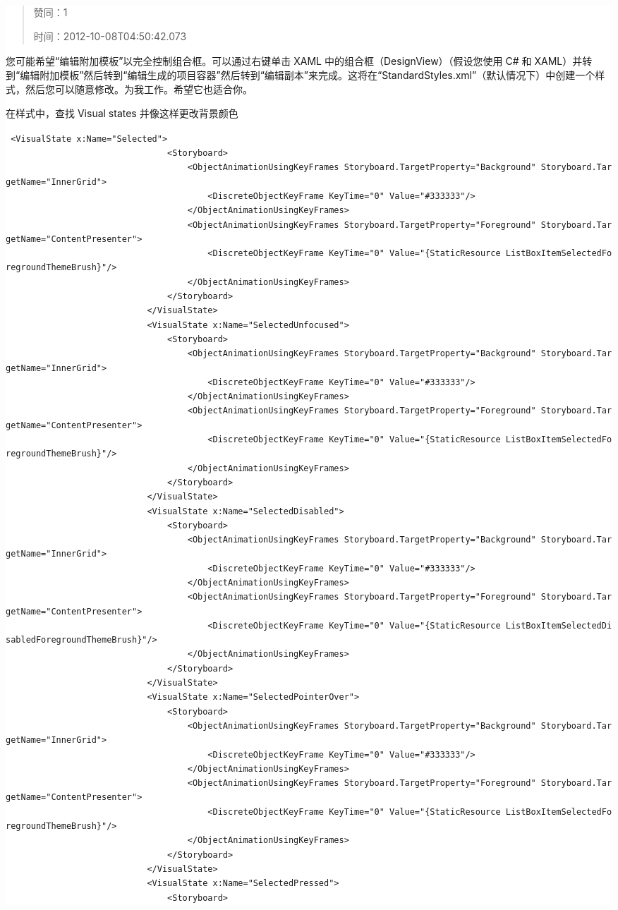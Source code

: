 > 赞同：1
> 
> 时间：2012-10-08T04:50:42.073

您可能希望“编辑附加模板”以完全控制组合框。可以通过右键单击 XAML 中的组合框（DesignView）（假设您使用 C# 和 XAML）并转到“编辑附加模板”然后转到“编辑生成的项目容器”然后转到“编辑副本”来完成。这将在“StandardStyles.xml”（默认情况下）中创建一个样式，然后您可以随意修改。为我工作。希望它也适合你。

在样式中，查找 Visual states 并像这样更改背景颜色

```
 <VisualState x:Name="Selected">
                                <Storyboard>
                                    <ObjectAnimationUsingKeyFrames Storyboard.TargetProperty="Background" Storyboard.TargetName="InnerGrid">
                                        <DiscreteObjectKeyFrame KeyTime="0" Value="#333333"/>
                                    </ObjectAnimationUsingKeyFrames>
                                    <ObjectAnimationUsingKeyFrames Storyboard.TargetProperty="Foreground" Storyboard.TargetName="ContentPresenter">
                                        <DiscreteObjectKeyFrame KeyTime="0" Value="{StaticResource ListBoxItemSelectedForegroundThemeBrush}"/>
                                    </ObjectAnimationUsingKeyFrames>
                                </Storyboard>
                            </VisualState>
                            <VisualState x:Name="SelectedUnfocused">
                                <Storyboard>
                                    <ObjectAnimationUsingKeyFrames Storyboard.TargetProperty="Background" Storyboard.TargetName="InnerGrid">
                                        <DiscreteObjectKeyFrame KeyTime="0" Value="#333333"/>
                                    </ObjectAnimationUsingKeyFrames>
                                    <ObjectAnimationUsingKeyFrames Storyboard.TargetProperty="Foreground" Storyboard.TargetName="ContentPresenter">
                                        <DiscreteObjectKeyFrame KeyTime="0" Value="{StaticResource ListBoxItemSelectedForegroundThemeBrush}"/>
                                    </ObjectAnimationUsingKeyFrames>
                                </Storyboard>
                            </VisualState>
                            <VisualState x:Name="SelectedDisabled">
                                <Storyboard>
                                    <ObjectAnimationUsingKeyFrames Storyboard.TargetProperty="Background" Storyboard.TargetName="InnerGrid">
                                        <DiscreteObjectKeyFrame KeyTime="0" Value="#333333"/>
                                    </ObjectAnimationUsingKeyFrames>
                                    <ObjectAnimationUsingKeyFrames Storyboard.TargetProperty="Foreground" Storyboard.TargetName="ContentPresenter">
                                        <DiscreteObjectKeyFrame KeyTime="0" Value="{StaticResource ListBoxItemSelectedDisabledForegroundThemeBrush}"/>
                                    </ObjectAnimationUsingKeyFrames>
                                </Storyboard>
                            </VisualState>
                            <VisualState x:Name="SelectedPointerOver">
                                <Storyboard>
                                    <ObjectAnimationUsingKeyFrames Storyboard.TargetProperty="Background" Storyboard.TargetName="InnerGrid">
                                        <DiscreteObjectKeyFrame KeyTime="0" Value="#333333"/>
                                    </ObjectAnimationUsingKeyFrames>
                                    <ObjectAnimationUsingKeyFrames Storyboard.TargetProperty="Foreground" Storyboard.TargetName="ContentPresenter">
                                        <DiscreteObjectKeyFrame KeyTime="0" Value="{StaticResource ListBoxItemSelectedForegroundThemeBrush}"/>
                                    </ObjectAnimationUsingKeyFrames>
                                </Storyboard>
                            </VisualState>
                            <VisualState x:Name="SelectedPressed">
                                <Storyboard>
```